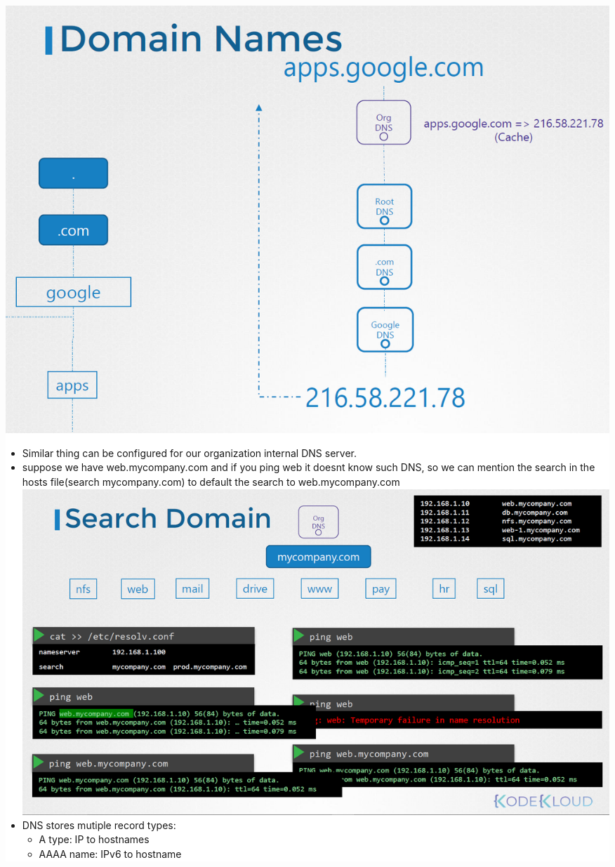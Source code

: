   ![alt text](imgs/dns0.PNG "")
- Similar thing can be configured for our organization internal DNS server.
- suppose we have web.mycompany.com  and if you ping web it doesnt know such DNS, so we can mention the search in the hosts file(search mycompany.com) to default the search to web.mycompany.com
![alt text](imgs/dns1.PNG "")
- DNS stores mutiple record types:
   - A type: IP to hostnames
   - AAAA name: IPv6 to hostname